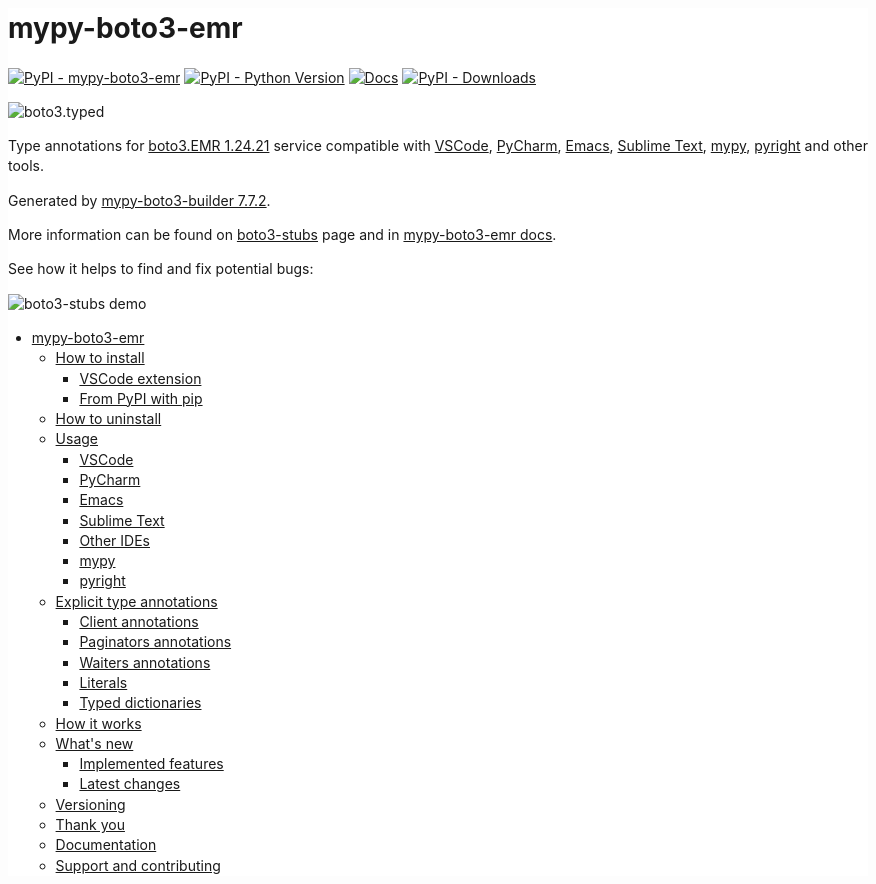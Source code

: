 <a id="mypy-boto3-emr"></a>

# mypy-boto3-emr

[![PyPI - mypy-boto3-emr](https://img.shields.io/pypi/v/mypy-boto3-emr.svg?color=blue)](https://pypi.org/project/mypy-boto3-emr)
[![PyPI - Python Version](https://img.shields.io/pypi/pyversions/mypy-boto3-emr.svg?color=blue)](https://pypi.org/project/mypy-boto3-emr)
[![Docs](https://img.shields.io/readthedocs/mypy-boto3-builder.svg?color=blue)](https://mypy-boto3-builder.readthedocs.io/)
[![PyPI - Downloads](https://img.shields.io/pypi/dm/mypy-boto3-emr?color=blue)](https://pypistats.org/packages/mypy-boto3-emr)

![boto3.typed](https://github.com/youtype/mypy_boto3_builder/raw/main/logo.png)

Type annotations for
[boto3.EMR 1.24.21](https://boto3.amazonaws.com/v1/documentation/api/latest/reference/services/emr.html#EMR)
service compatible with [VSCode](https://code.visualstudio.com/),
[PyCharm](https://www.jetbrains.com/pycharm/),
[Emacs](https://www.gnu.org/software/emacs/),
[Sublime Text](https://www.sublimetext.com/),
[mypy](https://github.com/python/mypy),
[pyright](https://github.com/microsoft/pyright) and other tools.

Generated by
[mypy-boto3-builder 7.7.2](https://github.com/youtype/mypy_boto3_builder).

More information can be found on
[boto3-stubs](https://pypi.org/project/boto3-stubs/) page and in
[mypy-boto3-emr docs](https://youtype.github.io/boto3_stubs_docs/mypy_boto3_emr/).

See how it helps to find and fix potential bugs:

![boto3-stubs demo](https://github.com/youtype/mypy_boto3_builder/raw/main/demo.gif)

- [mypy-boto3-emr](#mypy-boto3-emr)
  - [How to install](#how-to-install)
    - [VSCode extension](#vscode-extension)
    - [From PyPI with pip](#from-pypi-with-pip)
  - [How to uninstall](#how-to-uninstall)
  - [Usage](#usage)
    - [VSCode](#vscode)
    - [PyCharm](#pycharm)
    - [Emacs](#emacs)
    - [Sublime Text](#sublime-text)
    - [Other IDEs](#other-ides)
    - [mypy](#mypy)
    - [pyright](#pyright)
  - [Explicit type annotations](#explicit-type-annotations)
    - [Client annotations](#client-annotations)
    - [Paginators annotations](#paginators-annotations)
    - [Waiters annotations](#waiters-annotations)
    - [Literals](#literals)
    - [Typed dictionaries](#typed-dictionaries)
  - [How it works](#how-it-works)
  - [What's new](#what's-new)
    - [Implemented features](#implemented-features)
    - [Latest changes](#latest-changes)
  - [Versioning](#versioning)
  - [Thank you](#thank-you)
  - [Documentation](#documentation)
  - [Support and contributing](#support-and-contributing)
